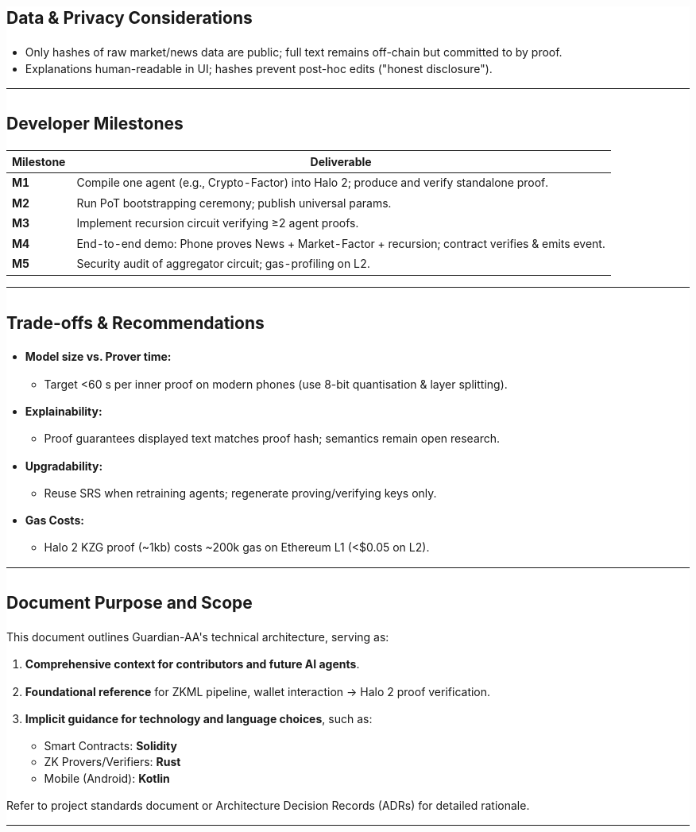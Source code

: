 
## Data & Privacy Considerations

* Only hashes of raw market/news data are public; full text remains off-chain but committed to by proof.
* Explanations human-readable in UI; hashes prevent post-hoc edits ("honest disclosure").

---

## Developer Milestones

| Milestone | Deliverable                                                                                      |
| --------- | ------------------------------------------------------------------------------------------------ |
| **M1**    | Compile one agent (e.g., Crypto-Factor) into Halo 2; produce and verify standalone proof.        |
| **M2**    | Run PoT bootstrapping ceremony; publish universal params.                                        |
| **M3**    | Implement recursion circuit verifying ≥2 agent proofs.                                           |
| **M4**    | End-to-end demo: Phone proves News + Market-Factor + recursion; contract verifies & emits event. |
| **M5**    | Security audit of aggregator circuit; gas-profiling on L2.                                       |

---

## Trade-offs & Recommendations

* **Model size vs. Prover time:**

  * Target <60 s per inner proof on modern phones (use 8-bit quantisation & layer splitting).
* **Explainability:**

  * Proof guarantees displayed text matches proof hash; semantics remain open research.
* **Upgradability:**

  * Reuse SRS when retraining agents; regenerate proving/verifying keys only.
* **Gas Costs:**

  * Halo 2 KZG proof (\~1kb) costs \~200k gas on Ethereum L1 (<\$0.05 on L2).

---

## Document Purpose and Scope

This document outlines Guardian-AA's technical architecture, serving as:

1. **Comprehensive context for contributors and future AI agents**.
2. **Foundational reference** for ZKML pipeline, wallet interaction → Halo 2 proof verification.
3. **Implicit guidance for technology and language choices**, such as:

   * Smart Contracts: **Solidity**
   * ZK Provers/Verifiers: **Rust**
   * Mobile (Android): **Kotlin**

Refer to project standards document or Architecture Decision Records (ADRs) for detailed rationale.

---